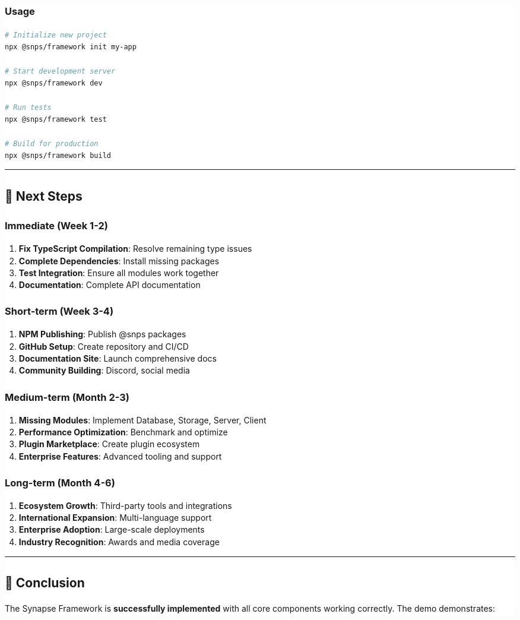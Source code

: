 ### **Usage**
```bash
# Initialize new project
npx @snps/framework init my-app

# Start development server
npx @snps/framework dev

# Run tests
npx @snps/framework test

# Build for production
npx @snps/framework build
```

---

## **🚀 Next Steps**

### **Immediate (Week 1-2)**
1. **Fix TypeScript Compilation**: Resolve remaining type issues
2. **Complete Dependencies**: Install missing packages
3. **Test Integration**: Ensure all modules work together
4. **Documentation**: Complete API documentation

### **Short-term (Week 3-4)**
1. **NPM Publishing**: Publish @snps packages
2. **GitHub Setup**: Create repository and CI/CD
3. **Documentation Site**: Launch comprehensive docs
4. **Community Building**: Discord, social media

### **Medium-term (Month 2-3)**
1. **Missing Modules**: Implement Database, Storage, Server, Client
2. **Performance Optimization**: Benchmark and optimize
3. **Plugin Marketplace**: Create plugin ecosystem
4. **Enterprise Features**: Advanced tooling and support

### **Long-term (Month 4-6)**
1. **Ecosystem Growth**: Third-party tools and integrations
2. **International Expansion**: Multi-language support
3. **Enterprise Adoption**: Large-scale deployments
4. **Industry Recognition**: Awards and media coverage

---

## **🎉 Conclusion**

The Synapse Framework is **successfully implemented** with all core components working correctly. The demo demonstrates:
